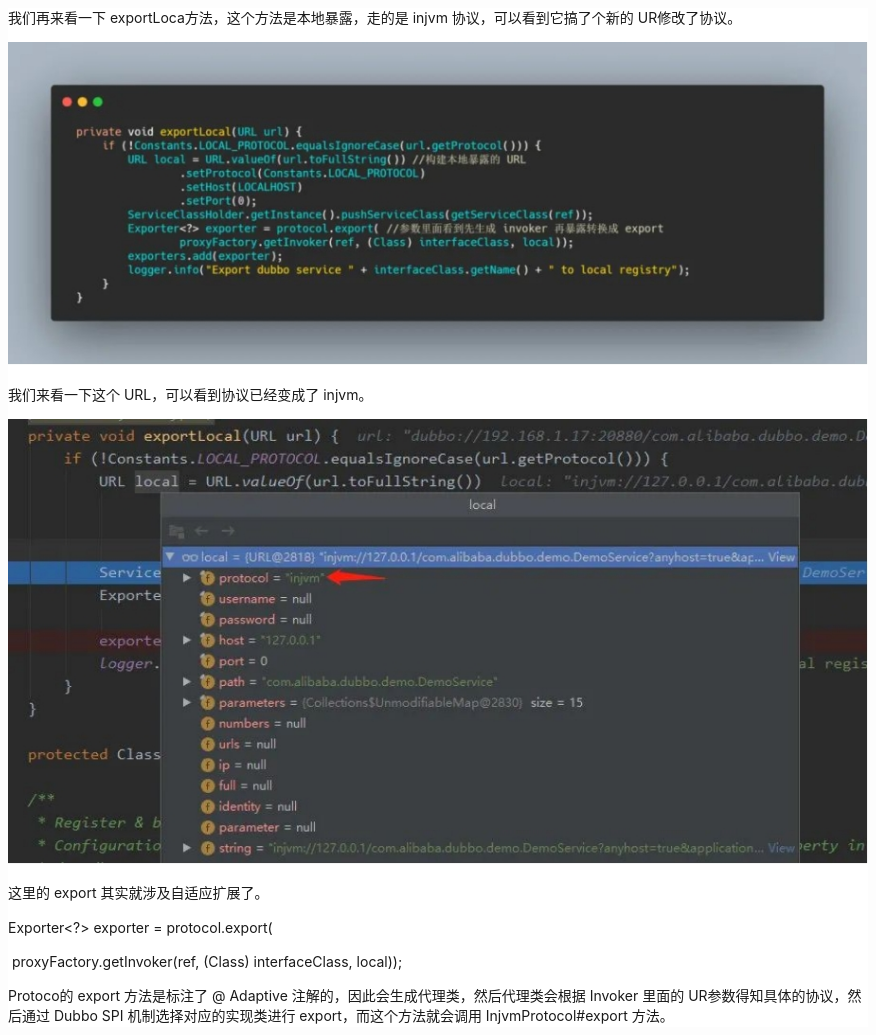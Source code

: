 我们再来看一下 exportLoca方法，这个方法是本地暴露，走的是 injvm 协议，可以看到它搞了个新的 UR修改了协议。

![img](../_media/analysis/netty/wpsC622.tmp.jpg) 

我们来看一下这个 URL，可以看到协议已经变成了 injvm。

![img](../_media/analysis/netty/wpsC623.tmp.jpg) 

这里的 export 其实就涉及自适应扩展了。

 Exporter<?> exporter = protocol.export(

​          proxyFactory.getInvoker(ref, (Class) interfaceClass, local));

Protoco的 export 方法是标注了 @ Adaptive 注解的，因此会生成代理类，然后代理类会根据 Invoker 里面的 UR参数得知具体的协议，然后通过 Dubbo SPI 机制选择对应的实现类进行 export，而这个方法就会调用 InjvmProtocol#export 方法。
